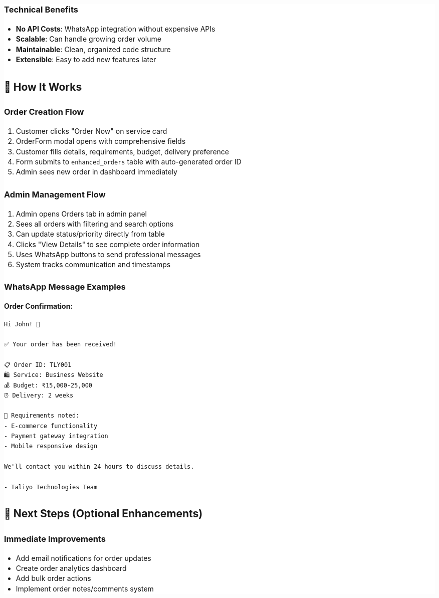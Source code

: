 ### Technical Benefits
- **No API Costs**: WhatsApp integration without expensive APIs
- **Scalable**: Can handle growing order volume
- **Maintainable**: Clean, organized code structure
- **Extensible**: Easy to add new features later

## 🔧 How It Works

### Order Creation Flow
1. Customer clicks "Order Now" on service card
2. OrderForm modal opens with comprehensive fields
3. Customer fills details, requirements, budget, delivery preference
4. Form submits to `enhanced_orders` table with auto-generated order ID
5. Admin sees new order in dashboard immediately

### Admin Management Flow
1. Admin opens Orders tab in admin panel
2. Sees all orders with filtering and search options
3. Can update status/priority directly from table
4. Clicks "View Details" to see complete order information
5. Uses WhatsApp buttons to send professional messages
6. System tracks communication and timestamps

### WhatsApp Message Examples

**Order Confirmation:**
```
Hi John! 👋

✅ Your order has been received!

📋 Order ID: TLY001
🛍️ Service: Business Website
💰 Budget: ₹15,000-25,000
⏰ Delivery: 2 weeks

📝 Requirements noted:
- E-commerce functionality
- Payment gateway integration
- Mobile responsive design

We'll contact you within 24 hours to discuss details.

- Taliyo Technologies Team
```

## 🚀 Next Steps (Optional Enhancements)

### Immediate Improvements
- Add email notifications for order updates
- Create order analytics dashboard
- Add bulk order actions
- Implement order notes/comments system
